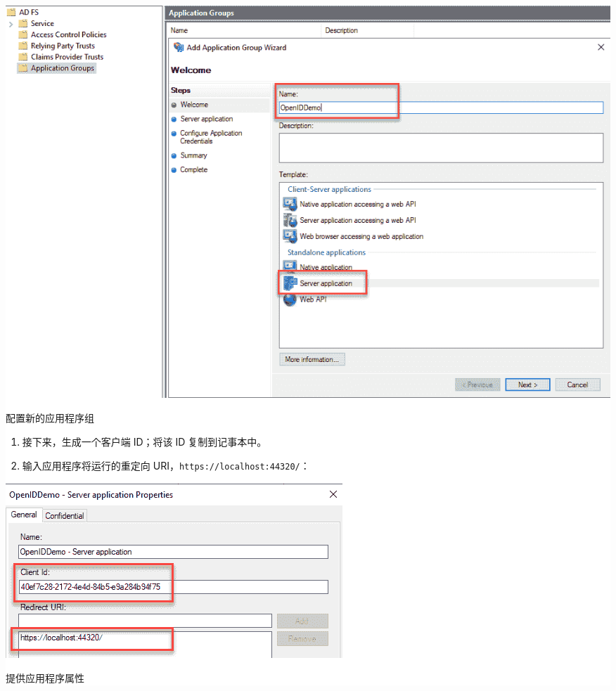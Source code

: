 ![](img/9844338e-7a3e-46c5-abec-92482ff30efe.png)

配置新的应用程序组

1.  接下来，生成一个客户端 ID；将该 ID 复制到记事本中。

1.  输入应用程序将运行的重定向 URI，`https://localhost:44320/`：

![](img/f18e296c-c8b0-446d-a6d6-56f7d39178ef.png)

提供应用程序属性
